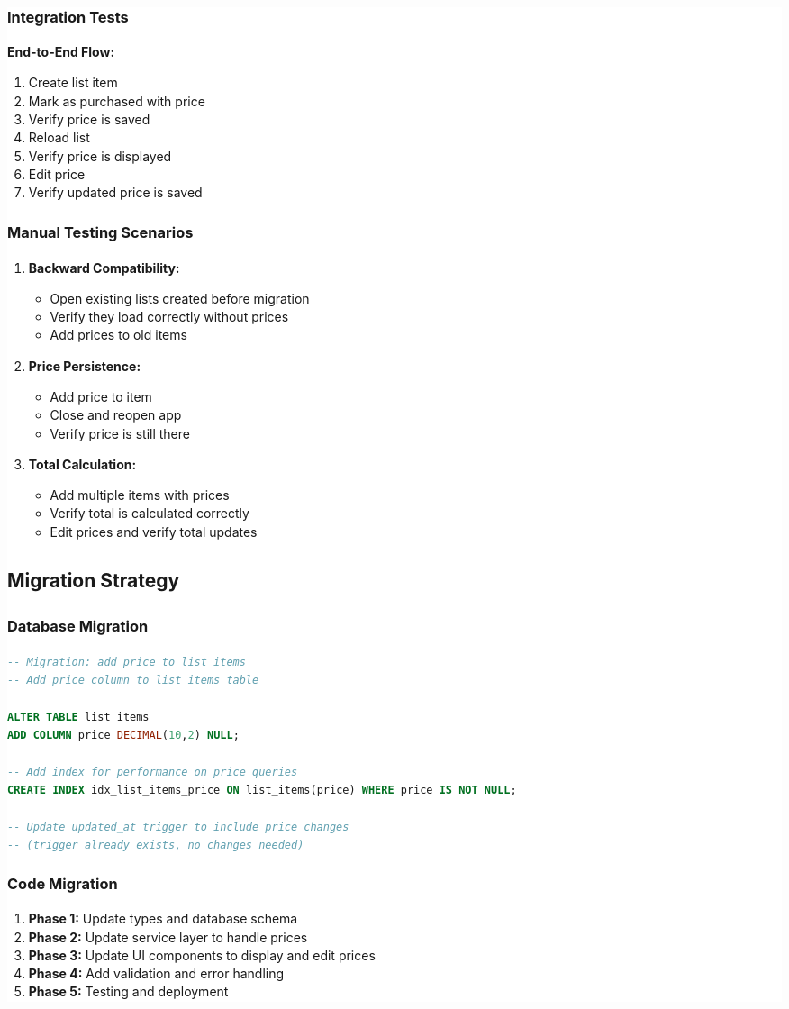 ### Integration Tests

**End-to-End Flow:**
1. Create list item
2. Mark as purchased with price
3. Verify price is saved
4. Reload list
5. Verify price is displayed
6. Edit price
7. Verify updated price is saved

### Manual Testing Scenarios

1. **Backward Compatibility:**
   - Open existing lists created before migration
   - Verify they load correctly without prices
   - Add prices to old items

2. **Price Persistence:**
   - Add price to item
   - Close and reopen app
   - Verify price is still there

3. **Total Calculation:**
   - Add multiple items with prices
   - Verify total is calculated correctly
   - Edit prices and verify total updates

## Migration Strategy

### Database Migration

```sql
-- Migration: add_price_to_list_items
-- Add price column to list_items table

ALTER TABLE list_items 
ADD COLUMN price DECIMAL(10,2) NULL;

-- Add index for performance on price queries
CREATE INDEX idx_list_items_price ON list_items(price) WHERE price IS NOT NULL;

-- Update updated_at trigger to include price changes
-- (trigger already exists, no changes needed)
```

### Code Migration

1. **Phase 1:** Update types and database schema
2. **Phase 2:** Update service layer to handle prices
3. **Phase 3:** Update UI components to display and edit prices
4. **Phase 4:** Add validation and error handling
5. **Phase 5:** Testing and deployment

